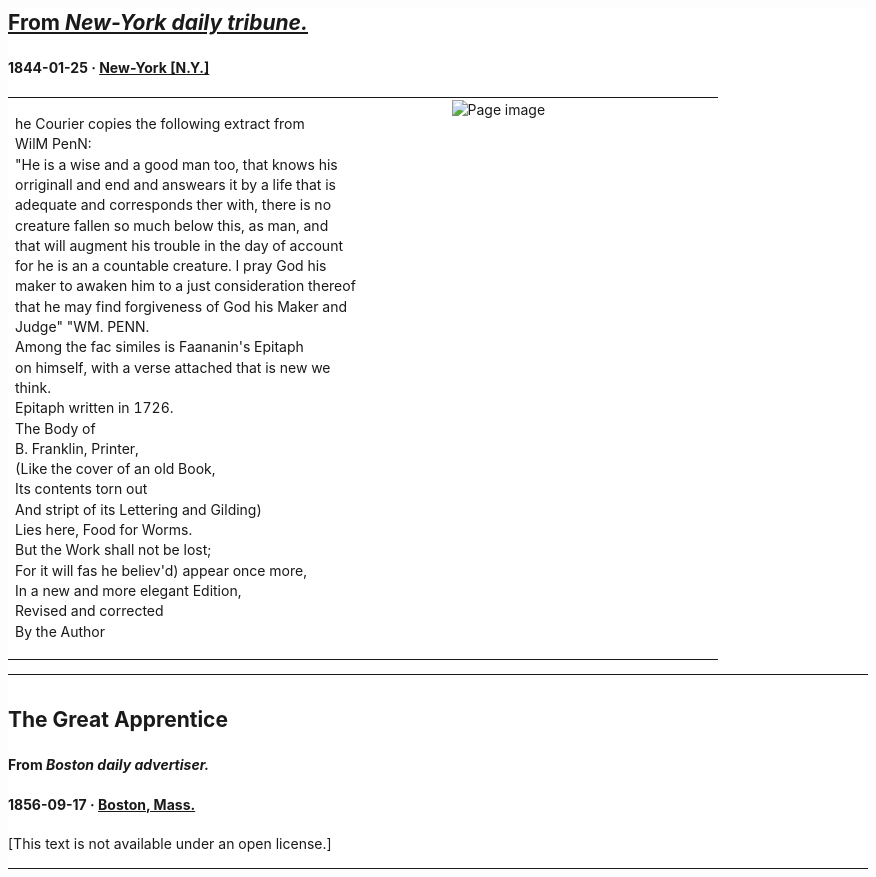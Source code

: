 ## [From _New-York daily tribune._](https://www.loc.gov/resource/sn83030213/1844-01-25/ed-1/?sp=4)

#### 1844-01-25 &middot; [New-York [N.Y.]](http://dbpedia.org/resource/New_York_City)

<table style="width: 100%;"><tr><td style="width: 50%">

he Courier copies the following extract from  
WilM PenN:  
&quot;He is a wise and a good man too, that knows his  
orriginall and end and answears it by a life that is  
adequate and corresponds ther with, there is no  
creature fallen so much below this, as man, and  
that will augment his trouble in the day of account  
for he is an a countable creature. I pray God his  
maker to awaken him to a just consideration thereof  
that he may find forgiveness of God his Maker and  
Judge&quot; &quot;WM. PENN.  
Among the fac similes is Faananin&#x27;s Epitaph  
on himself, with a verse attached that is new we  
think.  
Epitaph written in 1726.  
The Body of  
B. Franklin, Printer,  
(Like the cover of an old Book,  
Its contents torn out  
And stript of its Lettering and Gilding)  
Lies here, Food for Worms.  
But the Work shall not be lost;  
For it will fas he believ&#x27;d) appear once more,  
In a new and more elegant Edition,  
Revised and corrected  
By the Author
</td><td style="width: 50%; max-height: 75%; margin: auto; display: block;">
<img alt="Page image" src="https://tile.loc.gov/image-services/iiif/service:ndnp:dlc:batch_dlc_gritty_ver01:data:sn83030213:00206530194:1844012501:0412/pct:17.371663244353183,5.643355099208227,16.49098790782569,13.371817923724803/!600,600/0/default.jpg"/>
</td>
</tr></table>

---

## The Great Apprentice

#### From _Boston daily advertiser._

#### 1856-09-17 &middot; [Boston, Mass.](http://dbpedia.org/resource/Boston)

[This text is not available under an open license.]

---
